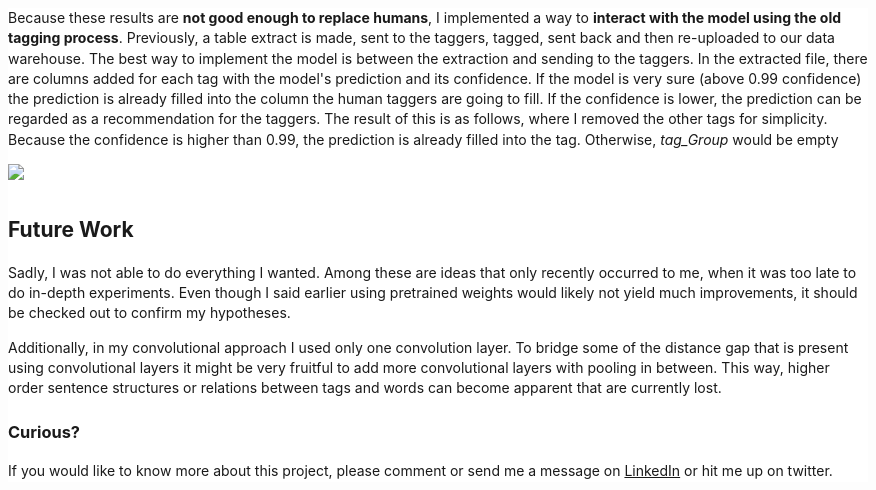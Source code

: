 Because these results are **not good enough to replace humans**, I implemented a way to **interact with the model using the old tagging process**. Previously, a table extract is made, sent to the taggers, tagged, sent back and then re-uploaded to our data warehouse. The best way to implement the model is between the extraction and sending to the taggers. In the extracted file, there are columns added for each tag with the model's prediction and its confidence. If the model is very sure (above 0.99 confidence) the prediction is already filled into the column the human taggers are going to fill. If the confidence is lower, the prediction can be regarded as a recommendation for the taggers. The result of this is as follows, where I removed the other tags for simplicity. Because the confidence is higher than 0.99, the prediction is already filled into the tag. Otherwise, *tag_Group* would be empty

![](https://cdn-images-1.medium.com/max/2012/1*OJ_YihFiy--YVjPDdvjZLA.png)

## Future Work

Sadly, I was not able to do everything I wanted. Among these are ideas that only recently occurred to me, when it was too late to do in-depth experiments. Even though I said earlier using pretrained weights would likely not yield much improvements, it should be checked out to confirm my hypotheses.

Additionally, in my convolutional approach I used only one convolution layer. To bridge some of the distance gap that is present using convolutional layers it might be very fruitful to add more convolutional layers with pooling in between. This way, higher order sentence structures or relations between tags and words can become apparent that are currently lost.

### Curious?

If you would like to know more about this project, please comment or send me a message on [LinkedIn](https://www.linkedin.com/in/bauke-brenninkmeijer-40143310b/) or hit me up on twitter.
